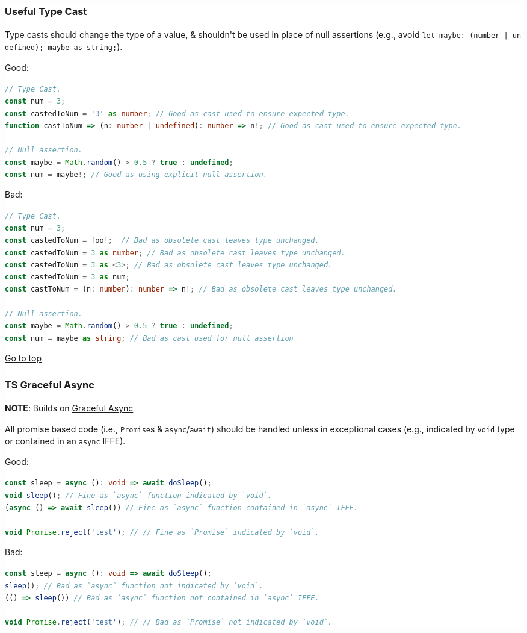 ### Useful Type Cast

Type casts should change the type of a value, & shouldn't be used in place of null assertions (e.g., avoid `let maybe: (number | undefined); maybe as string;`).

Good:
```typescript
// Type Cast.
const num = 3;
const castedToNum = '3' as number; // Good as cast used to ensure expected type.
function castToNum => (n: number | undefined): number => n!; // Good as cast used to ensure expected type.

// Null assertion.
const maybe = Math.random() > 0.5 ? true : undefined;
const num = maybe!; // Good as using explicit null assertion.
```

Bad:
```typescript
// Type Cast.
const num = 3;
const castedToNum = foo!;  // Bad as obsolete cast leaves type unchanged.
const castedToNum = 3 as number; // Bad as obsolete cast leaves type unchanged.
const castedToNum = 3 as <3>; // Bad as obsolete cast leaves type unchanged.
const castedToNum = 3 as num;
const castToNum = (n: number): number => n!; // Bad as obsolete cast leaves type unchanged.

// Null assertion.
const maybe = Math.random() > 0.5 ? true : undefined;
const num = maybe as string; // Bad as cast used for null assertion
```

[Go to top](#table-of-contents)

### TS Graceful Async

**NOTE**: Builds on [Graceful Async](#graceful-async)

All promise based code (i.e., `Promise`s & `async`/`await`) should be handled unless in exceptional cases (e.g., indicated by `void` type or contained in an `async` IFFE).

Good:
```typescript
const sleep = async (): void => await doSleep();
void sleep(); // Fine as `async` function indicated by `void`.
(async () => await sleep()) // Fine as `async` function contained in `async` IFFE.

void Promise.reject('test'); // // Fine as `Promise` indicated by `void`.

```

Bad:
```typescript
const sleep = async (): void => await doSleep();
sleep(); // Bad as `async` function not indicated by `void`.
(() => sleep()) // Bad as `async` function not contained in `async` IFFE.

void Promise.reject('test'); // // Bad as `Promise` not indicated by `void`.
```
